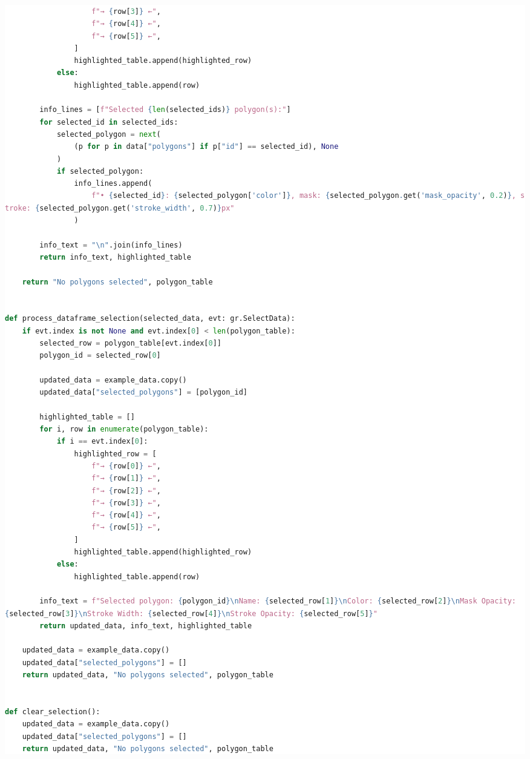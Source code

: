 ```python
                    f"→ {row[3]} ←",
                    f"→ {row[4]} ←",
                    f"→ {row[5]} ←",
                ]
                highlighted_table.append(highlighted_row)
            else:
                highlighted_table.append(row)

        info_lines = [f"Selected {len(selected_ids)} polygon(s):"]
        for selected_id in selected_ids:
            selected_polygon = next(
                (p for p in data["polygons"] if p["id"] == selected_id), None
            )
            if selected_polygon:
                info_lines.append(
                    f"• {selected_id}: {selected_polygon['color']}, mask: {selected_polygon.get('mask_opacity', 0.2)}, stroke: {selected_polygon.get('stroke_width', 0.7)}px"
                )

        info_text = "\n".join(info_lines)
        return info_text, highlighted_table

    return "No polygons selected", polygon_table


def process_dataframe_selection(selected_data, evt: gr.SelectData):
    if evt.index is not None and evt.index[0] < len(polygon_table):
        selected_row = polygon_table[evt.index[0]]
        polygon_id = selected_row[0]

        updated_data = example_data.copy()
        updated_data["selected_polygons"] = [polygon_id]

        highlighted_table = []
        for i, row in enumerate(polygon_table):
            if i == evt.index[0]:
                highlighted_row = [
                    f"→ {row[0]} ←",
                    f"→ {row[1]} ←",
                    f"→ {row[2]} ←",
                    f"→ {row[3]} ←",
                    f"→ {row[4]} ←",
                    f"→ {row[5]} ←",
                ]
                highlighted_table.append(highlighted_row)
            else:
                highlighted_table.append(row)

        info_text = f"Selected polygon: {polygon_id}\nName: {selected_row[1]}\nColor: {selected_row[2]}\nMask Opacity: {selected_row[3]}\nStroke Width: {selected_row[4]}\nStroke Opacity: {selected_row[5]}"
        return updated_data, info_text, highlighted_table

    updated_data = example_data.copy()
    updated_data["selected_polygons"] = []
    return updated_data, "No polygons selected", polygon_table


def clear_selection():
    updated_data = example_data.copy()
    updated_data["selected_polygons"] = []
    return updated_data, "No polygons selected", polygon_table

```